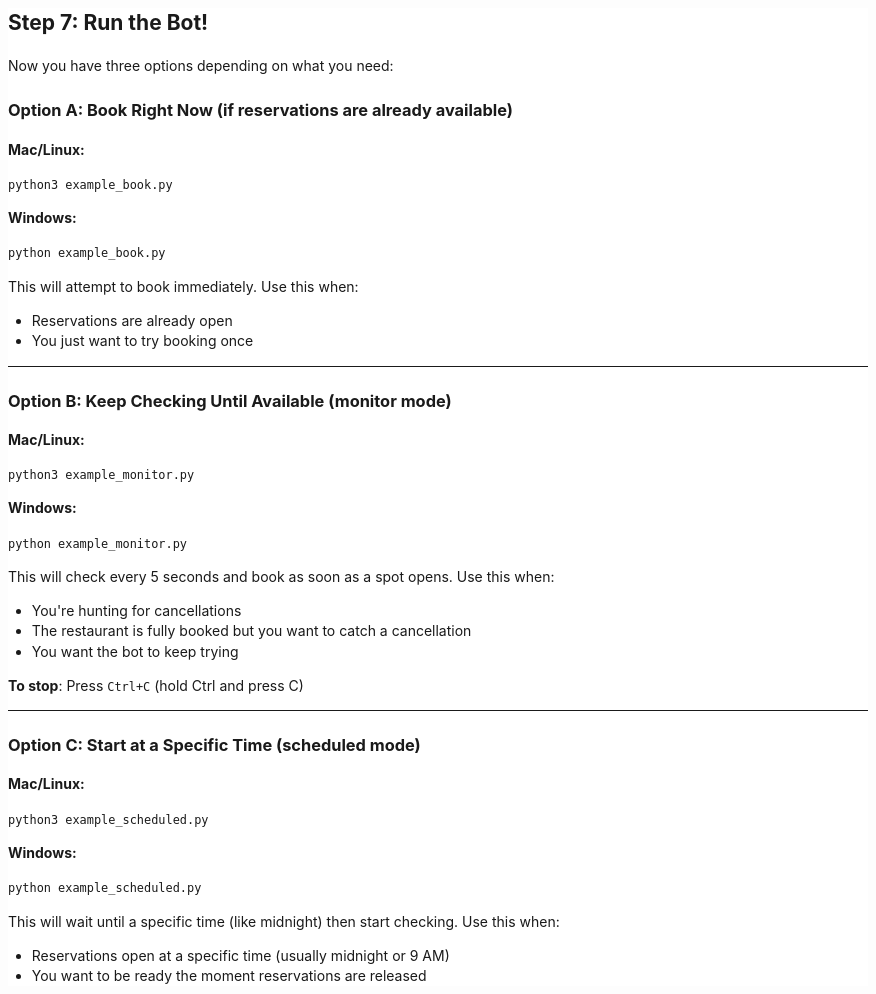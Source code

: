 ## Step 7: Run the Bot!

Now you have three options depending on what you need:

### Option A: Book Right Now (if reservations are already available)

**Mac/Linux:**
```bash
python3 example_book.py
```

**Windows:**
```bash
python example_book.py
```

This will attempt to book immediately. Use this when:
- Reservations are already open
- You just want to try booking once

---

### Option B: Keep Checking Until Available (monitor mode)

**Mac/Linux:**
```bash
python3 example_monitor.py
```

**Windows:**
```bash
python example_monitor.py
```

This will check every 5 seconds and book as soon as a spot opens. Use this when:
- You're hunting for cancellations
- The restaurant is fully booked but you want to catch a cancellation
- You want the bot to keep trying

**To stop**: Press `Ctrl+C` (hold Ctrl and press C)

---

### Option C: Start at a Specific Time (scheduled mode)

**Mac/Linux:**
```bash
python3 example_scheduled.py
```

**Windows:**
```bash
python example_scheduled.py
```

This will wait until a specific time (like midnight) then start checking. Use this when:
- Reservations open at a specific time (usually midnight or 9 AM)
- You want to be ready the moment reservations are released
